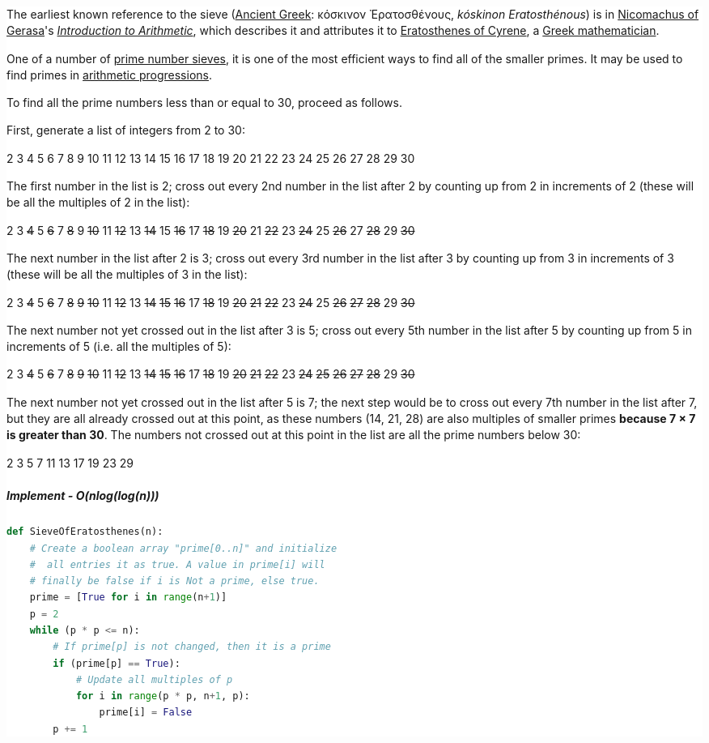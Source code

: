 The earliest known reference to the sieve ([Ancient Greek](https://en.wikipedia.org/wiki/Ancient_Greek_language): κόσκινον Ἐρατοσθένους, _kóskinon Eratosthénous_) is in [Nicomachus of Gerasa](https://en.wikipedia.org/wiki/Nicomachus)'s _[Introduction to Arithmetic](https://en.wikipedia.org/wiki/Introduction_to_Arithmetic)_, which describes it and attributes it to [Eratosthenes of Cyrene](https://en.wikipedia.org/wiki/Eratosthenes), a [Greek mathematician](https://en.wikipedia.org/wiki/Greek_mathematics).

One of a number of [prime number sieves](https://en.wikipedia.org/wiki/Generating_primes#Prime_sieves), it is one of the most efficient ways to find all of the smaller primes. It may be used to find primes in [arithmetic progressions](https://en.wikipedia.org/wiki/Arithmetic_progression).

To find all the prime numbers less than or equal to 30, proceed as follows.

First, generate a list of integers from 2 to 30:

2 3 4 5 6 7 8 9 10 11 12 13 14 15 16 17 18 19 20 21 22 23 24 25 26 27 28 29 30

The first number in the list is 2; cross out every 2nd number in the list after 2 by counting up from 2 in increments of 2 (these will be all the multiples of 2 in the list):

2 3 <del>4</del> 5 <del>6</del> 7 <del>8</del> 9 <del>10</del> 11 <del>12</del> 13 <del>14</del> 15 <del>16</del> 17 <del>18</del> 19 <del>20</del> 21 <del>22</del> 23 <del>24</del> 25 <del>26</del> 27 <del>28</del> 29 <del>30</del>

The next number in the list after 2 is 3; cross out every 3rd number in the list after 3 by counting up from 3 in increments of 3 (these will be all the multiples of 3 in the list):

2 3 <del>4</del> 5 <del>6</del> 7 <del>8</del> <del>9</del> <del>10</del> 11 <del>12</del> 13 <del>14</del> <del>15</del> <del>16</del> 17 <del>18</del> 19 <del>20</del> <del>21</del> <del>22</del> 23 <del>24</del> 25 <del>26</del> <del>27</del> <del>28</del> 29 <del>30</del>

The next number not yet crossed out in the list after 3 is 5; cross out every 5th number in the list after 5 by counting up from 5 in increments of 5 (i.e. all the multiples of 5):

2 3 <del>4</del> 5 <del>6</del> 7 <del>8</del> <del>9</del> <del>10</del> 11 <del>12</del> 13 <del>14</del> <del>15</del> <del>16</del> 17 <del>18</del> 19 <del>20</del> <del>21</del> <del>22</del> 23 <del>24</del> <del>25</del> <del>26</del> <del>27</del> <del>28</del> 29 <del>30</del>

The next number not yet crossed out in the list after 5 is 7; the next step would be to cross out every 7th number in the list after 7, but they are all already crossed out at this point, as these numbers (14, 21, 28) are also multiples of smaller primes **because 7 × 7 is greater than 30**. The numbers not crossed out at this point in the list are all the prime numbers below 30:

2 3 5 7 11 13 17 19 23 29

##### Implement - O(nlog(log(n)))

```python
def SieveOfEratosthenes(n):
    # Create a boolean array "prime[0..n]" and initialize
    #  all entries it as true. A value in prime[i] will
    # finally be false if i is Not a prime, else true.
    prime = [True for i in range(n+1)]
    p = 2
    while (p * p <= n):
        # If prime[p] is not changed, then it is a prime
        if (prime[p] == True):
            # Update all multiples of p
            for i in range(p * p, n+1, p):
                prime[i] = False
        p += 1
```
